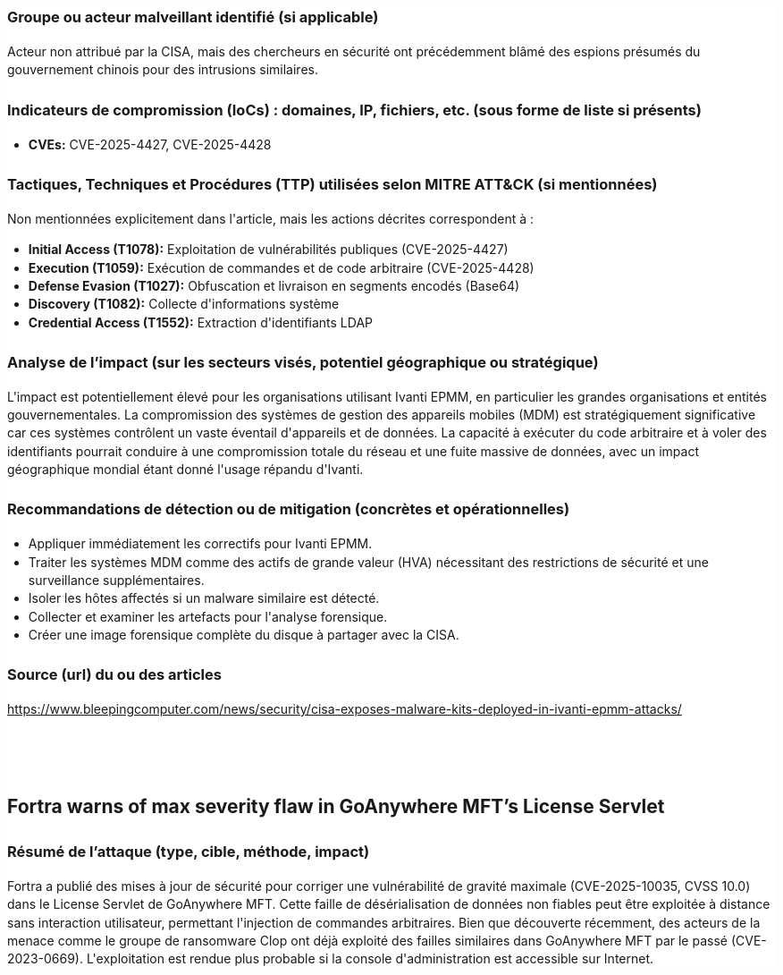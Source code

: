 ### Groupe ou acteur malveillant identifié (si applicable)
Acteur non attribué par la CISA, mais des chercheurs en sécurité ont précédemment blâmé des espions présumés du gouvernement chinois pour des intrusions similaires.

### Indicateurs de compromission (IoCs) : domaines, IP, fichiers, etc. (sous forme de liste si présents)
*   **CVEs:** CVE-2025-4427, CVE-2025-4428

### Tactiques, Techniques et Procédures (TTP) utilisées selon MITRE ATT&CK (si mentionnées)
Non mentionnées explicitement dans l'article, mais les actions décrites correspondent à :
*   **Initial Access (T1078):** Exploitation de vulnérabilités publiques (CVE-2025-4427)
*   **Execution (T1059):** Exécution de commandes et de code arbitraire (CVE-2025-4428)
*   **Defense Evasion (T1027):** Obfuscation et livraison en segments encodés (Base64)
*   **Discovery (T1082):** Collecte d'informations système
*   **Credential Access (T1552):** Extraction d'identifiants LDAP

### Analyse de l’impact (sur les secteurs visés, potentiel géographique ou stratégique)
L'impact est potentiellement élevé pour les organisations utilisant Ivanti EPMM, en particulier les grandes organisations et entités gouvernementales. La compromission des systèmes de gestion des appareils mobiles (MDM) est stratégiquement significative car ces systèmes contrôlent un vaste éventail d'appareils et de données. La capacité à exécuter du code arbitraire et à voler des identifiants pourrait conduire à une compromission totale du réseau et une fuite massive de données, avec un impact géographique mondial étant donné l'usage répandu d'Ivanti.

### Recommandations de détection ou de mitigation (concrètes et opérationnelles)
*   Appliquer immédiatement les correctifs pour Ivanti EPMM.
*   Traiter les systèmes MDM comme des actifs de grande valeur (HVA) nécessitant des restrictions de sécurité et une surveillance supplémentaires.
*   Isoler les hôtes affectés si un malware similaire est détecté.
*   Collecter et examiner les artefacts pour l'analyse forensique.
*   Créer une image forensique complète du disque à partager avec la CISA.

### Source (url) du ou des articles
https://www.bleepingcomputer.com/news/security/cisa-exposes-malware-kits-deployed-in-ivanti-epmm-attacks/

<br>
<br>

<div id="fortra-alerte-sur-une-faille-de-gravite-maximale-dans-le-servlet-de-licence-de-goanywhere-mft"></div>

## Fortra warns of max severity flaw in GoAnywhere MFT’s License Servlet

### Résumé de l’attaque (type, cible, méthode, impact)
Fortra a publié des mises à jour de sécurité pour corriger une vulnérabilité de gravité maximale (CVE-2025-10035, CVSS 10.0) dans le License Servlet de GoAnywhere MFT. Cette faille de désérialisation de données non fiables peut être exploitée à distance sans interaction utilisateur, permettant l'injection de commandes arbitraires. Bien que découverte récemment, des acteurs de la menace comme le groupe de ransomware Clop ont déjà exploité des failles similaires dans GoAnywhere MFT par le passé (CVE-2023-0669). L'exploitation est rendue plus probable si la console d'administration est accessible sur Internet.
